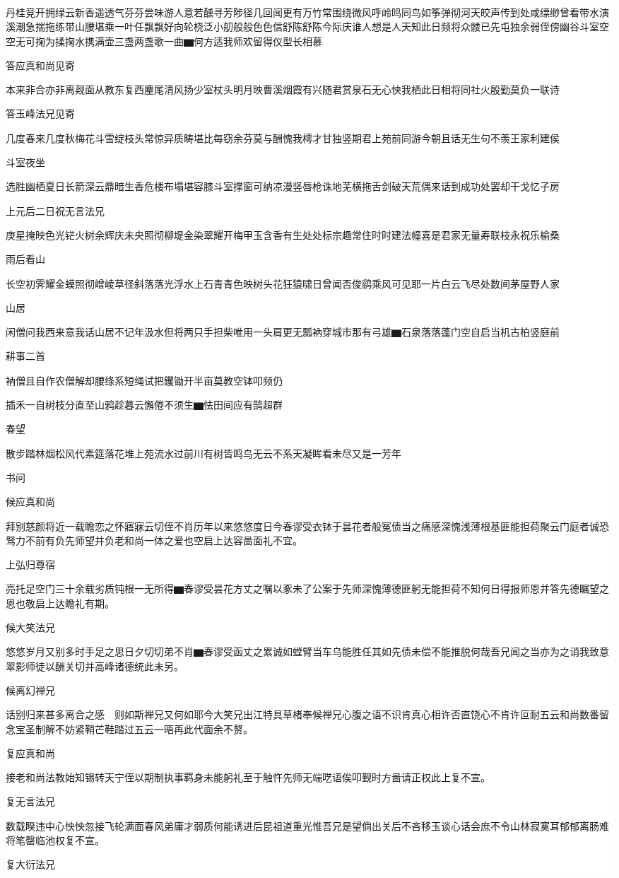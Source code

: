 丹桂竞开拥绿云新香遥透气芬芬尝味游人意若醺寻芳陟径几回闻更有万竹常围绕微风呼岭鸣同鸟如筝弹彻河天皎声传到处咸缥缈曾看带水演溪潮急揣拖练带山腰堪乘一叶任飘飘好向轮桡泛小舠般般色色信舒陈舒陈今际庆谁人想是人天知此日频将众髅已先屯独余弱侄傍幽谷斗室空空无可掬为揉掬水携满壶三盏两盏歌一曲▆何方适我师欢留得仪型长相慕  

答应真和尚见寄  

本来非合亦非离觌面从教东复西麈尾清风扬少室杖头明月映曹溪烟霞有兴随君赏泉石无心怏我栖此日相将同社火殷勤莫负一联诗  

答玉峰法兄见寄  

几度春来几度秋梅花斗雪绽枝头常惊异质畴堪比每窃余芬莫与酬愧我樗才甘独竖期君上苑前同游今朝且话无生句不羡王家利建侯  

斗室夜坐  

选胜幽栖夏日长箭深云鼎暗生香危楼布塌堪容膝斗室撑窗可纳凉漫竖唇枪诛地芜横拖舌剑破天荒偶来话到成功处罢却干戈忆子房  

上元后二日祝无言法兄  

庚星掩映色光铓火树余辉庆未央照彻柳堤金染翠耀开梅甲玉含香有生处处标宗趣常住时时建法幢喜是君家无量寿联枝永祝乐榆桑  

雨后看山  

长空初霁耀金蟆照彻嶒崚草径斜落落光浮水上石青青色映树头花狂猿啸日曾闻否俊鹞乘风可见耶一片白云飞尽处数间茅屋野人家  

山居  

闲僧问我西来意我话山居不记年汲水但将两只手担柴唯用一头肩更无瓢衲穿城市那有弓雄▆石泉落落蓬门空自启当机古柏竖庭前  

耕事二首  

衲僧且自作农僧解却腰绦系短绳试把钁锄开半亩莫教空钵叩频仍  

插禾一自树枝分直至山鸦趁暮云懈倦不须生▆怯田间应有鹄超群  

春望  

散步踏林烟松风代素筵落花堆上苑流水过前川有树皆鸣鸟无云不系天凝眸看未尽又是一芳年  

书问  

候应真和尚  

拜别慈颜将近一载瞻恋之怀寤寐云切侄不肖历年以来悠悠度日今春谬受衣钵于昙花者般冤债当之痛感深愧浅薄根基匪能担荷聚云门庭者诚恐驽力不前有负先师望并负老和尚一体之爱也空启上达容啚面礼不宜。  

上弘归尊宿  

亮托足空门三十余载劣质钝根一无所得▆春谬受昙花方丈之嘱以豖未了公案于先师深愧薄德匪躬无能担荷不知何日得报师恩并答先德瞩望之恩也敬启上达瞻礼有期。  

候大笑法兄  

悠悠岁月又别多时手足之思日夕切切弟不肖▆春谬受函丈之累诚如螳臂当车乌能胜任其如先债未偿不能推脱何哉吾兄闻之当亦为之诮我致意翠影师徒以酬关切并高峰诸德统此未另。  

候离幻禅兄  

话别归来甚多离合之感　则如斯禅兄又何如耶今大笑兄出江特具草楮奉候禅兄心腹之语不识肯真心相许否直饶心不肯许叵耐五云和尚数番留念宝圣制解不妨紧鞘芒鞋踏过五云一晤再此代面余不赘。  

复应真和尚  

接老和尚法教始知锡转天宁侄以期制执事羁身未能躬礼至于触忤先师无端呓语俟叩觐时方啚请正权此上复不宣。  

复无言法兄  

数载睽违中心怏怏忽接飞轮满面春风弟庸才弱质何能诱进后昆祖道重光惟吾兄是望倘出关后不吝移玉谈心话会庶不令山林寂寞耳郁郁离肠难将笔罄临池权复不宣。  

复大衍法兄  
